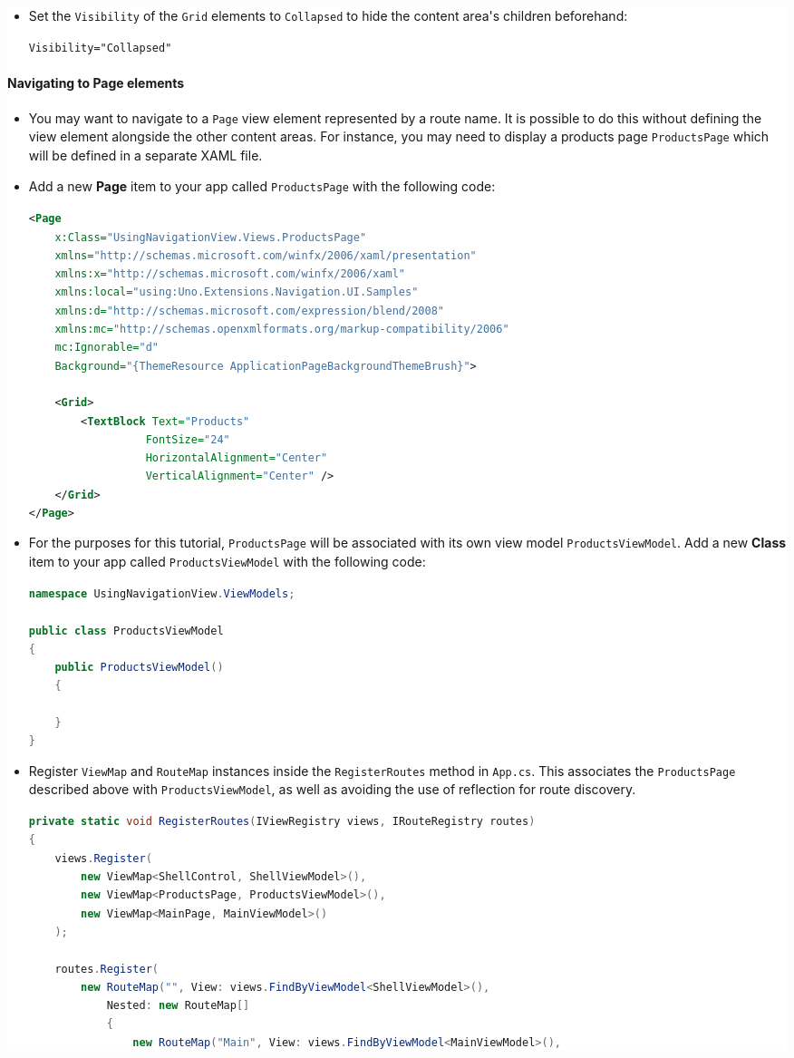 * Set the `Visibility` of the `Grid` elements to `Collapsed` to hide the content area's children beforehand:

  ```xml
  Visibility="Collapsed"
  ```

#### Navigating to Page elements

* You may want to navigate to a `Page` view element represented by a route name. It is possible to do this without defining the view element alongside the other content areas. For instance, you may need to display a products page `ProductsPage` which will be defined in a separate XAML file.

* Add a new **Page** item to your app called `ProductsPage` with the following code:

  ```xml
  <Page
      x:Class="UsingNavigationView.Views.ProductsPage"
      xmlns="http://schemas.microsoft.com/winfx/2006/xaml/presentation"
      xmlns:x="http://schemas.microsoft.com/winfx/2006/xaml"
      xmlns:local="using:Uno.Extensions.Navigation.UI.Samples"
      xmlns:d="http://schemas.microsoft.com/expression/blend/2008"
      xmlns:mc="http://schemas.openxmlformats.org/markup-compatibility/2006"
      mc:Ignorable="d"
      Background="{ThemeResource ApplicationPageBackgroundThemeBrush}">
  
      <Grid>
          <TextBlock Text="Products"
                    FontSize="24"
                    HorizontalAlignment="Center"
                    VerticalAlignment="Center" />
      </Grid>
  </Page>
  ```

* For the purposes for this tutorial, `ProductsPage` will be associated with its own view model `ProductsViewModel`. Add a new **Class** item to your app called `ProductsViewModel` with the following code:

  ```csharp 
  namespace UsingNavigationView.ViewModels;
  
  public class ProductsViewModel
  {
      public ProductsViewModel()
      {

      }
  }
  ```

* Register `ViewMap` and `RouteMap` instances inside the `RegisterRoutes` method in `App.cs`. This associates the `ProductsPage` described above with `ProductsViewModel`, as well as avoiding the use of reflection for route discovery.

  ```csharp
  private static void RegisterRoutes(IViewRegistry views, IRouteRegistry routes)
  {
      views.Register(
          new ViewMap<ShellControl, ShellViewModel>(),
          new ViewMap<ProductsPage, ProductsViewModel>(),
          new ViewMap<MainPage, MainViewModel>()
      );
  
      routes.Register(
          new RouteMap("", View: views.FindByViewModel<ShellViewModel>(),
              Nested: new RouteMap[]
              {
                  new RouteMap("Main", View: views.FindByViewModel<MainViewModel>(),
  ```
